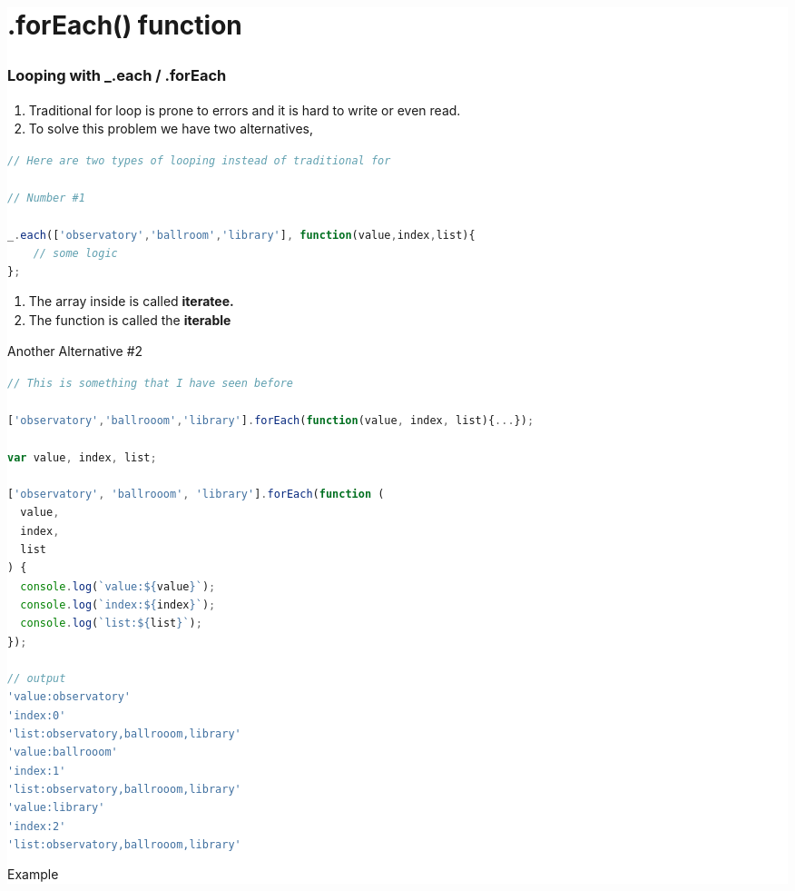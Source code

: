 # .forEach() function

### Looping with _.each / .forEach

1. Traditional for loop is prone to errors and it is hard to write or even read.
2. To solve this problem we have two alternatives,

```jsx
// Here are two types of looping instead of traditional for

// Number #1

_.each(['observatory','ballroom','library'], function(value,index,list){
	// some logic
};
```

1. The array inside is called **iteratee.**
2. The function is called the **iterable**

Another Alternative #2

```jsx
// This is something that I have seen before

['observatory','ballrooom','library'].forEach(function(value, index, list){...});

var value, index, list;

['observatory', 'ballrooom', 'library'].forEach(function (
  value,
  index,
  list
) {
  console.log(`value:${value}`);
  console.log(`index:${index}`);
  console.log(`list:${list}`);
});

// output
'value:observatory'
'index:0'
'list:observatory,ballrooom,library'
'value:ballrooom'
'index:1'
'list:observatory,ballrooom,library'
'value:library'
'index:2'
'list:observatory,ballrooom,library'
```

Example
